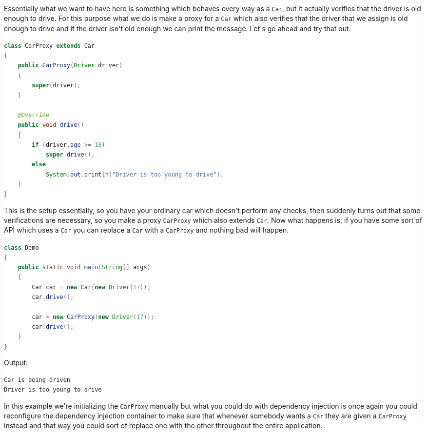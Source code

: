 Essentially what we want to have here is something which behaves every way as a `Car`, but it actually verifies that the driver is old enough to drive. For this purpose what we do is make a proxy for a `Car` which also verifies that the driver that we assign is old enough to drive and if the driver isn't old enough we can print the message. Let's go ahead and try that out.

```java
class CarProxy extends Car
{
    public CarProxy(Driver driver)
    {
        super(driver);
    }

    @Override
    public void drive()
    {
        if (driver.age >= 18)
            super.drive();
        else
            System.out.println("Driver is too young to drive");
    }
}
```

This is the setup essentially, so you have your ordinary car which doesn't perform any checks, then suddenly turns out that some verifications are necessary, so you make a proxy `CarProxy` which also extends `Car`. Now what happens is, if you have some sort of API which uses a `Car` you can replace a `Car` with a `CarProxy` and nothing bad will happen.

```java
class Demo
{
    public static void main(String[] args)
    {
        Car car = new Car(new Driver(17));
        car.drive();

        car = new CarProxy(new Driver(17));
        car.drive();
    }
}
```

Output:

```bash
Car is being driven
Driver is too young to drive
```

In this example we're initializing the `CarProxy` manually but what you could do with dependency injection is once again you could reconfigure the dependency injection container to make sure that whenever somebody wants a `Car` they are given a `CarProxy` instead and that way you could sort of replace one with the other throughout the entire application.
